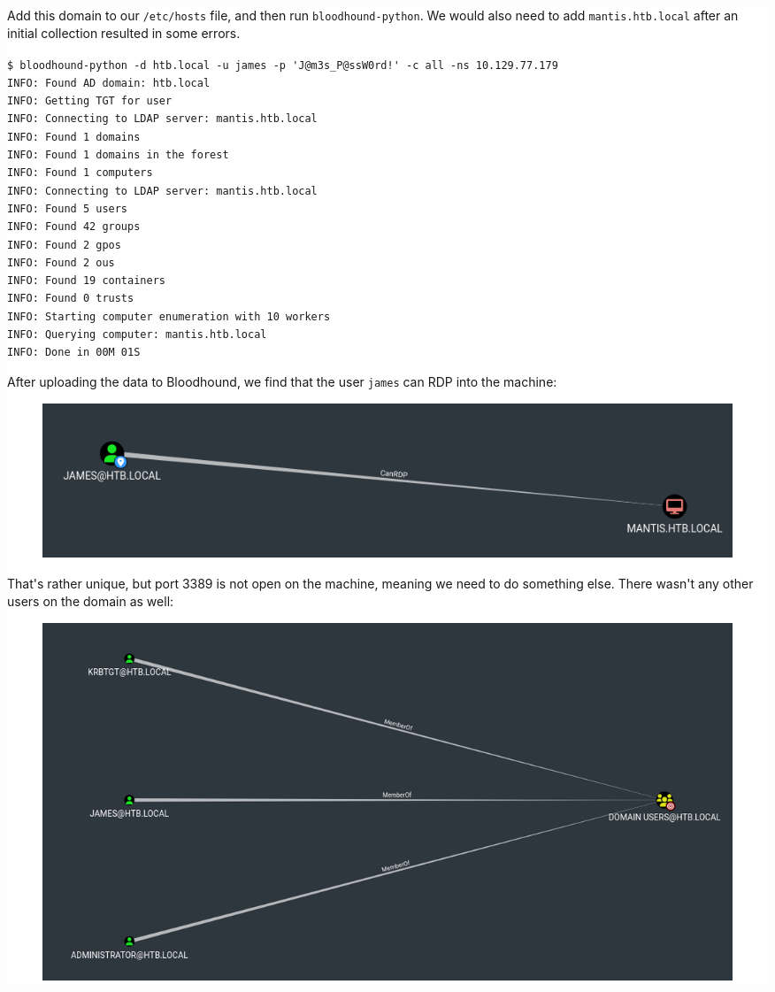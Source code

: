 Add this domain to our `/etc/hosts` file, and then run `bloodhound-python`. We would also need to add `mantis.htb.local` after an initial collection resulted in some errors.

```
$ bloodhound-python -d htb.local -u james -p 'J@m3s_P@ssW0rd!' -c all -ns 10.129.77.179
INFO: Found AD domain: htb.local
INFO: Getting TGT for user
INFO: Connecting to LDAP server: mantis.htb.local
INFO: Found 1 domains
INFO: Found 1 domains in the forest
INFO: Found 1 computers
INFO: Connecting to LDAP server: mantis.htb.local
INFO: Found 5 users
INFO: Found 42 groups
INFO: Found 2 gpos
INFO: Found 2 ous
INFO: Found 19 containers
INFO: Found 0 trusts
INFO: Starting computer enumeration with 10 workers
INFO: Querying computer: mantis.htb.local
INFO: Done in 00M 01S
```

After uploading the data to Bloodhound, we find that the user `james` can RDP into the machine:

<figure><img src="../../../.gitbook/assets/image (2415).png" alt=""><figcaption></figcaption></figure>

That's rather unique, but port 3389 is not open on the machine, meaning we need to do something else. There wasn't any other users on the domain as well:

<figure><img src="../../../.gitbook/assets/image (2512).png" alt=""><figcaption></figcaption></figure>
